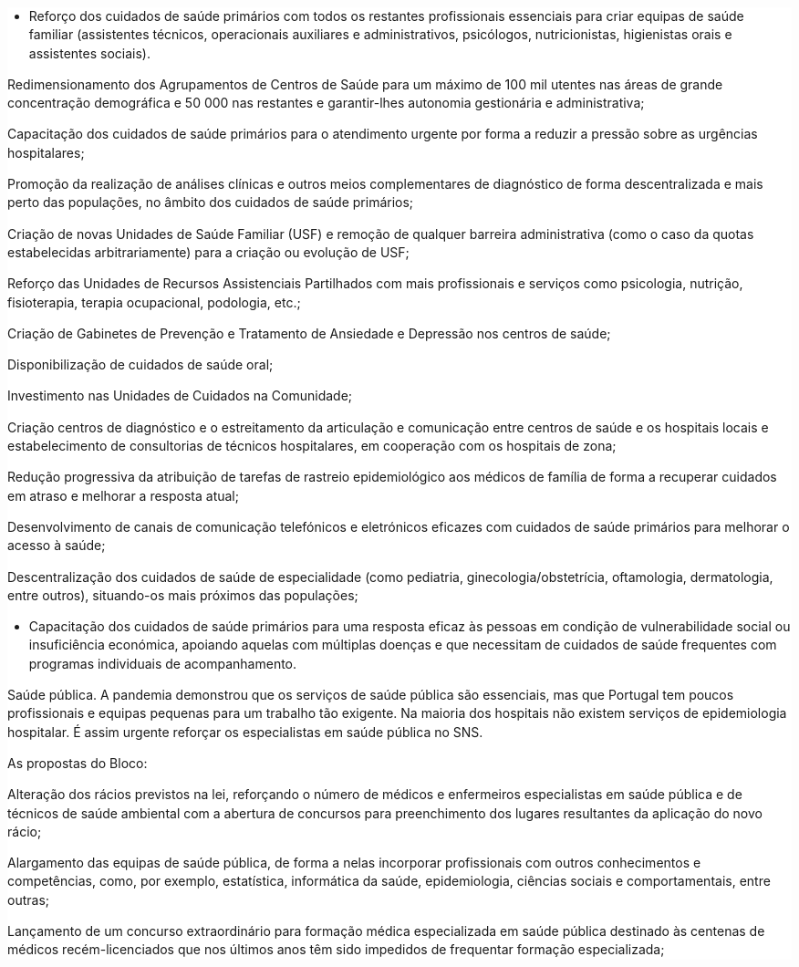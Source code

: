 * Reforço dos cuidados de saúde primários com todos os restantes profissionais essenciais para criar equipas de saúde familiar (assistentes técnicos, operacionais auxiliares e administrativos, psicólogos, nutricionistas, higienistas orais e assistentes sociais).

Redimensionamento dos Agrupamentos de Centros de Saúde para um máximo de 100 mil utentes nas áreas de grande concentração demográfica e 50 000 nas restantes e garantir-lhes autonomia gestionária e administrativa; 

Capacitação dos cuidados de saúde primários para o atendimento urgente por forma a reduzir a pressão sobre as urgências hospitalares; 

Promoção da realização de análises clínicas e outros meios complementares de diagnóstico de forma descentralizada e mais perto das populações, no âmbito dos cuidados de saúde primários; 

Criação de novas Unidades de Saúde Familiar (USF) e remoção de qualquer barreira administrativa (como o caso da quotas estabelecidas arbitrariamente) para a criação ou evolução de USF; 

Reforço das Unidades de Recursos Assistenciais Partilhados com mais profissionais e serviços como psicologia, nutrição, fisioterapia, terapia ocupacional, podologia, etc.; 

Criação de Gabinetes de Prevenção e Tratamento de Ansiedade e Depressão nos centros de saúde; 

Disponibilização de cuidados de saúde oral; 

Investimento nas Unidades de Cuidados na Comunidade; 

Criação centros de diagnóstico e o estreitamento da articulação e comunicação entre centros de saúde e os hospitais locais e estabelecimento de consultorias de técnicos hospitalares, em cooperação com os hospitais de zona; 

Redução progressiva da atribuição de tarefas de rastreio epidemiológico aos médicos de família de forma a recuperar cuidados em atraso e melhorar a resposta atual; 

Desenvolvimento de canais de comunicação telefónicos e eletrónicos eficazes com cuidados de saúde primários para melhorar o acesso à saúde; 

Descentralização dos cuidados de saúde de especialidade (como pediatria, ginecologia/obstetrícia, oftamologia, dermatologia, entre outros), situando-os mais próximos das populações; 

* Capacitação dos cuidados de saúde primários para uma resposta eficaz às pessoas em condição de vulnerabilidade social ou insuficiência económica, apoiando aquelas com múltiplas doenças e que necessitam de cuidados de saúde frequentes com programas individuais de acompanhamento. 

Saúde pública. A pandemia demonstrou que os serviços de saúde pública são essenciais, mas que Portugal tem poucos profissionais e equipas pequenas para um trabalho tão exigente. Na maioria dos hospitais não existem serviços de epidemiologia hospitalar. É assim urgente reforçar os especialistas em saúde pública no SNS.

As propostas do Bloco:

Alteração dos rácios previstos na lei, reforçando o número de médicos e enfermeiros especialistas em saúde pública e de técnicos de saúde ambiental com a abertura de concursos para preenchimento dos lugares resultantes da aplicação do novo rácio; 

Alargamento das equipas de saúde pública, de forma a nelas incorporar profissionais com outros conhecimentos e competências, como, por exemplo, estatística, informática da saúde, epidemiologia, ciências sociais e comportamentais, entre outras; 

Lançamento de um concurso extraordinário para formação médica especializada em saúde pública destinado às centenas de médicos recém-licenciados que nos últimos anos têm sido impedidos de frequentar formação especializada; 
